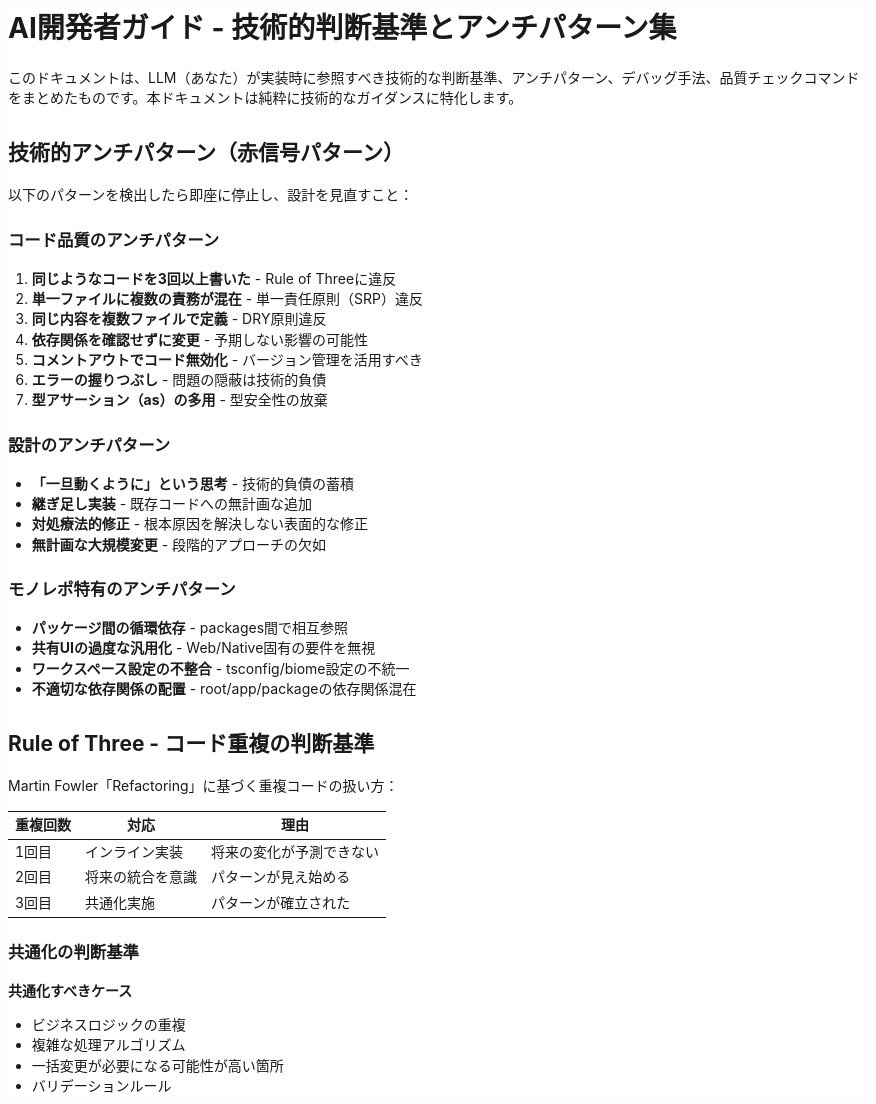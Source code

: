 

# AI開発者ガイド - 技術的判断基準とアンチパターン集

このドキュメントは、LLM（あなた）が実装時に参照すべき技術的な判断基準、アンチパターン、デバッグ手法、品質チェックコマンドをまとめたものです。本ドキュメントは純粋に技術的なガイダンスに特化します。

## 技術的アンチパターン（赤信号パターン）

以下のパターンを検出したら即座に停止し、設計を見直すこと：

### コード品質のアンチパターン
1. **同じようなコードを3回以上書いた** - Rule of Threeに違反
2. **単一ファイルに複数の責務が混在** - 単一責任原則（SRP）違反
3. **同じ内容を複数ファイルで定義** - DRY原則違反
4. **依存関係を確認せずに変更** - 予期しない影響の可能性
5. **コメントアウトでコード無効化** - バージョン管理を活用すべき
6. **エラーの握りつぶし** - 問題の隠蔽は技術的負債
7. **型アサーション（as）の多用** - 型安全性の放棄

### 設計のアンチパターン
- **「一旦動くように」という思考** - 技術的負債の蓄積
- **継ぎ足し実装** - 既存コードへの無計画な追加
- **対処療法的修正** - 根本原因を解決しない表面的な修正
- **無計画な大規模変更** - 段階的アプローチの欠如

### モノレポ特有のアンチパターン
- **パッケージ間の循環依存** - packages間で相互参照
- **共有UIの過度な汎用化** - Web/Native固有の要件を無視
- **ワークスペース設定の不整合** - tsconfig/biome設定の不統一
- **不適切な依存関係の配置** - root/app/packageの依存関係混在

## Rule of Three - コード重複の判断基準

Martin Fowler「Refactoring」に基づく重複コードの扱い方：

| 重複回数 | 対応 | 理由 |
|---------|------|------|
| 1回目 | インライン実装 | 将来の変化が予測できない |
| 2回目 | 将来の統合を意識 | パターンが見え始める |
| 3回目 | 共通化実施 | パターンが確立された |

### 共通化の判断基準

**共通化すべきケース**
- ビジネスロジックの重複
- 複雑な処理アルゴリズム
- 一括変更が必要になる可能性が高い箇所
- バリデーションルール
